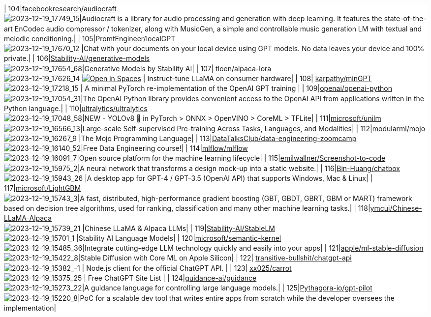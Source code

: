 | 104|[facebookresearch/audiocraft](https://github.com/facebookresearch/audiocraft) </br> ![2023-12-19_17749_15](https://img.shields.io/github/stars/facebookresearch/audiocraft.svg)|Audiocraft is a library for audio processing and generation with deep learning. It features the state-of-the-art EnCodec audio compressor / tokenizer, along with MusicGen, a simple and controllable music generation LM with textual and melodic conditioning.|
| 105|[PromtEngineer/localGPT](https://github.com/PromtEngineer/localGPT) </br> ![2023-12-19_17670_12](https://img.shields.io/github/stars/PromtEngineer/localGPT.svg)         |Chat with your documents on your local device using GPT models. No data leaves your device and 100% private.|
| 106|[Stability-AI/generative-models](https://github.com/Stability-AI/generative-models) </br> ![2023-12-19_17654_68](https://img.shields.io/github/stars/Stability-AI/generative-models.svg)|Generative Models by Stability AI|
| 107| [tloen/alpaca-lora](https://github.com/tloen/alpaca-lora) </br> ![2023-12-19_17626_14](https://img.shields.io/github/stars/tloen/alpaca-lora.svg)  <a alt="Click Me" href="https://huggingface.co/spaces/tloen/alpaca-lora" target="_blank"><img src="https://img.shields.io/badge/%F0%9F%A4%97-Spaces-brightgreen" alt="Open in Spaces"/></a>         | Instruct-tune LLaMA on consumer hardware|
| 108| [karpathy/minGPT](https://github.com/karpathy/minGPT) </br> ![2023-12-19_17218_15](https://img.shields.io/github/stars/karpathy/minGPT.svg) | A minimal PyTorch re-implementation of the OpenAI GPT training |
| 109|[openai/openai-python](https://github.com/openai/openai-python) </br> ![2023-12-19_17054_31](https://img.shields.io/github/stars/openai/openai-python.svg)|The OpenAI Python library provides convenient access to the OpenAI API from applications written in the Python language.|
| 110|[ultralytics/ultralytics](https://github.com/ultralytics/ultralytics) </br> ![2023-12-19_17048_58](https://img.shields.io/github/stars/ultralytics/ultralytics.svg)|NEW - YOLOv8 🚀 in PyTorch > ONNX > OpenVINO > CoreML > TFLite|
| 111|[microsoft/unilm](https://github.com/microsoft/unilm) </br> ![2023-12-19_16566_13](https://img.shields.io/github/stars/microsoft/unilm.svg)|Large-scale Self-supervised Pre-training Across Tasks, Languages, and Modalities|
| 112|[modularml/mojo](https://github.com/modularml/mojo) </br> ![2023-12-19_16267_9](https://img.shields.io/github/stars/modularml/mojo.svg)  |The Mojo Programming Language|
| 113|[DataTalksClub/data-engineering-zoomcamp](https://github.com/DataTalksClub/data-engineering-zoomcamp) </br> ![2023-12-19_16140_52](https://img.shields.io/github/stars/DataTalksClub/data-engineering-zoomcamp.svg)|Free Data Engineering course!|
| 114|[mlflow/mlflow](https://github.com/mlflow/mlflow) </br> ![2023-12-19_16091_7](https://img.shields.io/github/stars/mlflow/mlflow.svg)|Open source platform for the machine learning lifecycle|
| 115|[emilwallner/Screenshot-to-code](https://github.com/emilwallner/Screenshot-to-code) </br> ![2023-12-19_15975_2](https://img.shields.io/github/stars/emilwallner/Screenshot-to-code.svg)|A neural network that transforms a design mock-up into a static website.|
| 116|[Bin-Huang/chatbox](https://github.com/Bin-Huang/chatbox) </br> ![2023-12-19_15943_26](https://img.shields.io/github/stars/Bin-Huang/chatbox.svg) |A desktop app for GPT-4 / GPT-3.5 (OpenAI API) that supports Windows, Mac & Linux|
| 117|[microsoft/LightGBM](https://github.com/microsoft/LightGBM) </br> ![2023-12-19_15743_3](https://img.shields.io/github/stars/microsoft/LightGBM.svg)|A fast, distributed, high-performance gradient boosting (GBT, GBDT, GBRT, GBM or MART) framework based on decision tree algorithms, used for ranking, classification and many other machine learning tasks.|
| 118|[ymcui/Chinese-LLaMA-Alpaca](https://github.com/ymcui/Chinese-LLaMA-Alpaca) </br> ![2023-12-19_15739_21](https://img.shields.io/github/stars/ymcui/Chinese-LLaMA-Alpaca.svg) |Chinese LLaMA & Alpaca LLMs|
| 119|[Stability-AI/StableLM](https://github.com/Stability-AI/StableLM) </br> ![2023-12-19_15701_1](https://img.shields.io/github/stars/Stability-AI/StableLM.svg) |Stability AI Language Models|
| 120|[microsoft/semantic-kernel](https://github.com/microsoft/semantic-kernel) </br> ![2023-12-19_15485_36](https://img.shields.io/github/stars/microsoft/semantic-kernel.svg)|Integrate cutting-edge LLM technology quickly and easily into your apps|
| 121|[apple/ml-stable-diffusion](https://github.com/apple/ml-stable-diffusion) </br> ![2023-12-19_15422_8](https://img.shields.io/github/stars/apple/ml-stable-diffusion.svg)|Stable Diffusion with Core ML on Apple Silicon|
| 122| [transitive-bullshit/chatgpt-api](https://github.com/transitive-bullshit/chatgpt-api) </br> ![2023-12-19_15382_-1](https://img.shields.io/github/stars/transitive-bullshit/chatgpt-api.svg)                           |       Node.js client for the official ChatGPT API.  |
| 123| [xx025/carrot](https://github.com/xx025/carrot)  </br> ![2023-12-19_15375_25](https://img.shields.io/github/stars/xx025/carrot.svg)     |    Free ChatGPT Site List    |
| 124|[guidance-ai/guidance](https://github.com/guidance-ai/guidance) </br> ![2023-12-19_15273_22](https://img.shields.io/github/stars/guidance-ai/guidance.svg)|A guidance language for controlling large language models.|
| 125|[Pythagora-io/gpt-pilot](https://github.com/Pythagora-io/gpt-pilot) </br> ![2023-12-19_15220_8](https://img.shields.io/github/stars/Pythagora-io/gpt-pilot.svg)|PoC for a scalable dev tool that writes entire apps from scratch while the developer oversees the implementation|